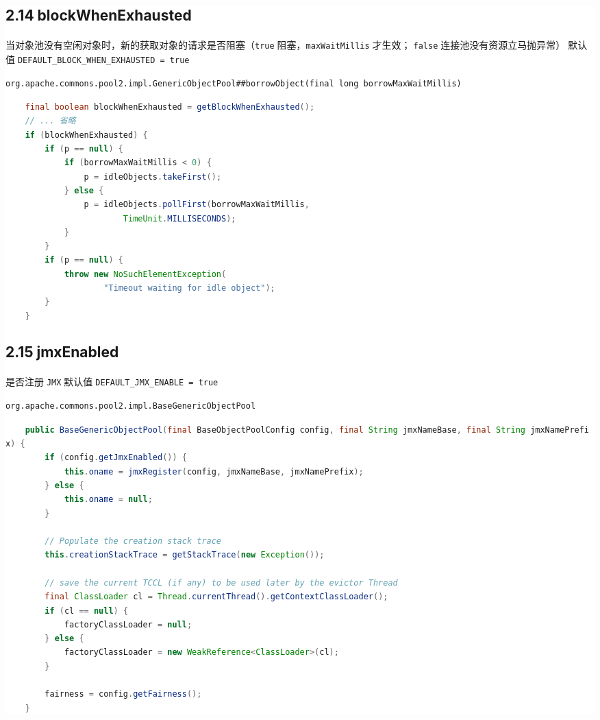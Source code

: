 ## 2.14 blockWhenExhausted 
当对象池没有空闲对象时，新的获取对象的请求是否阻塞（`true` 阻塞，`maxWaitMillis` 才生效； `false` 连接池没有资源立马抛异常）
默认值 `DEFAULT_BLOCK_WHEN_EXHAUSTED = true`

`org.apache.commons.pool2.impl.GenericObjectPool##borrowObject(final long borrowMaxWaitMillis)`
    
```java
    final boolean blockWhenExhausted = getBlockWhenExhausted();
    // ... 省略
    if (blockWhenExhausted) {
        if (p == null) {
            if (borrowMaxWaitMillis < 0) {
                p = idleObjects.takeFirst();
            } else {
                p = idleObjects.pollFirst(borrowMaxWaitMillis,
                        TimeUnit.MILLISECONDS);
            }
        }
        if (p == null) {
            throw new NoSuchElementException(
                    "Timeout waiting for idle object");
        }
    } 
```

## 2.15 jmxEnabled 
是否注册 `JMX` 
默认值 `DEFAULT_JMX_ENABLE = true`

`org.apache.commons.pool2.impl.BaseGenericObjectPool`
    
```java
    public BaseGenericObjectPool(final BaseObjectPoolConfig config, final String jmxNameBase, final String jmxNamePrefix) {
        if (config.getJmxEnabled()) {
            this.oname = jmxRegister(config, jmxNameBase, jmxNamePrefix);
        } else {
            this.oname = null;
        }

        // Populate the creation stack trace
        this.creationStackTrace = getStackTrace(new Exception());

        // save the current TCCL (if any) to be used later by the evictor Thread
        final ClassLoader cl = Thread.currentThread().getContextClassLoader();
        if (cl == null) {
            factoryClassLoader = null;
        } else {
            factoryClassLoader = new WeakReference<ClassLoader>(cl);
        }

        fairness = config.getFairness();
    }
```
